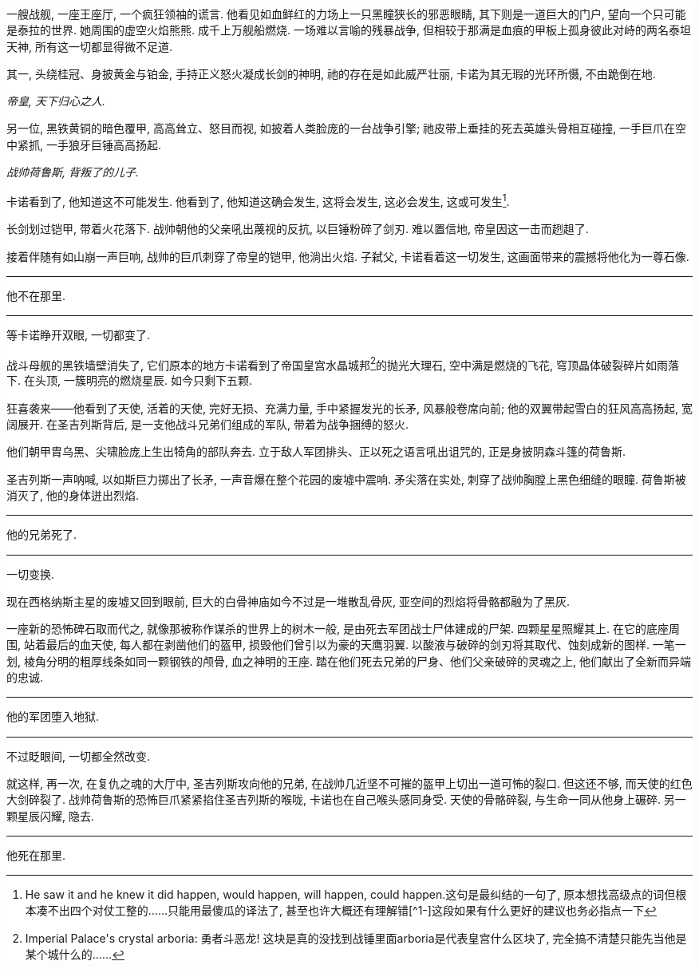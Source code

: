 一艘战舰, 一座王座厅, 一个疯狂领袖的谎言. 他看见如血鲜红的力场上一只黑瞳狭长的邪恶眼睛, 其下则是一道巨大的门户, 望向一个只可能是泰拉的世界. 她周围的虚空火焰熊熊. 成千上万舰船燃烧. 一场难以言喻的残暴战争, 但相较于那满是血痕的甲板上孤身彼此对峙的两名泰坦天神, 所有这一切都显得微不足道.

其一, 头绕桂冠、身披黄金与铂金, 手持正义怒火凝成长剑的神明, 祂的存在是如此威严壮丽, 卡诺为其无瑕的光环所慑, 不由跪倒在地.

*帝皇, 天下归心之人.*

另一位, 黑铁黄铜的暗色覆甲, 高高耸立、怒目而视, 如披着人类脸庞的一台战争引擎; 祂皮带上垂挂的死去英雄头骨相互碰撞, 一手巨爪在空中紧抓, 一手狼牙巨锤高高扬起.

*战帅荷鲁斯, 背叛了的儿子.*

卡诺看到了, 他知道这不可能发生. 他看到了, 他知道这确会发生, 这将会发生, 这必会发生, 这或可发生[^1-6].

长剑划过铠甲, 带着火花落下. 战帅朝他的父亲吼出蔑视的反抗, 以巨锤粉碎了剑刃. 难以置信地, 帝皇因这一击而趔趄了.

接着伴随有如山崩一声巨响, 战帅的巨爪刺穿了帝皇的铠甲, 他淌出火焰. 子弑父, 卡诺看着这一切发生, 这画面带来的震撼将他化为一尊石像.

--------

他不在那里.

--------

等卡诺睁开双眼, 一切都变了.

战斗母舰的黑铁墙壁消失了, 它们原本的地方卡诺看到了帝国皇宫水晶城邦[^1-7]的抛光大理石, 空中满是燃烧的飞花, 穹顶晶体破裂碎片如雨落下. 在头顶, 一簇明亮的燃烧星辰. 如今只剩下五颗.

狂喜袭来——他看到了天使, 活着的天使, 完好无损、充满力量, 手中紧握发光的长矛, 风暴般卷席向前; 他的双翼带起雪白的狂风高高扬起, 宽阔展开. 在圣吉列斯背后, 是一支他战斗兄弟们组成的军队, 带着为战争捆缚的怒火.

他们朝甲胄乌黑、尖啸脸庞上生出犄角的部队奔去. 立于敌人军团排头、正以死之语言吼出诅咒的, 正是身披阴森斗篷的荷鲁斯.

圣吉列斯一声呐喊, 以如斯巨力掷出了长矛, 一声音爆在整个花园的废墟中震响. 矛尖落在实处, 刺穿了战帅胸膛上黑色细缝的眼瞳. 荷鲁斯被消灭了, 他的身体迸出烈焰.

--------

他的兄弟死了.

--------

一切变换.

现在西格纳斯主星的废墟又回到眼前, 巨大的白骨神庙如今不过是一堆散乱骨灰, 亚空间的烈焰将骨骼都融为了黑灰.

一座新的恐怖碑石取而代之, 就像那被称作谋杀的世界上的树木一般, 是由死去军团战士尸体建成的尸架. 四颗星星照耀其上. 在它的底座周围, 站着最后的血天使, 每人都在剥凿他们的盔甲, 损毁他们曾引以为豪的天鹰羽翼. 以酸液与破碎的剑刃将其取代、蚀刻成新的图样. 一笔一划, 棱角分明的粗厚线条如同一颗钢铁的颅骨, 血之神明的王座. 踏在他们死去兄弟的尸身、他们父亲破碎的灵魂之上, 他们献出了全新而异端的忠诚.

--------

他的军团堕入地狱.

--------

不过眨眼间, 一切都全然改变.

就这样, 再一次, 在复仇之魂的大厅中, 圣吉列斯攻向他的兄弟, 在战帅几近坚不可摧的盔甲上切出一道可怖的裂口. 但这还不够, 而天使的红色大剑碎裂了. 战帅荷鲁斯的恐怖巨爪紧紧掐住圣吉列斯的喉咙, 卡诺也在自己喉头感同身受. 天使的骨骼碎裂, 与生命一同从他身上碾碎. 另一颗星辰闪耀, 隐去.

--------

他死在那里.


[^1-1]: Gal Vorbak: 感谢梅梅和机仆! 这词就是科尔基斯语的受祝之子, 为方便理解也不音译了
[^1-2]: The "legionaries" die hard: 感谢好兄弟一壶的帮助, 这里一些双关了, 也想不出什么比"顽强" 更好的说法, 就先这样
[^1-3]: That was the last-ditch plan: 也感谢一壶的帮助, 这里用"万不得已下的最后手段" 可能解读得有些复杂了, 但确实是没想到更合适的词语……玉石俱焚之类的感觉过了, 然后万不得已也没法单独用……
[^1-4]: bring his army into the schism: 这里schism如果直接理解好像可以理解为让军团本身分裂, 但考虑到前后文, 感觉更像是将军团腐化加入荷鲁斯叛乱的战帅阵营的意思, 然后还希望保留原本"宗教战争" 那种意味, 所以换用了圣战这个词; 可能理解有误, 不管怎么说先标注下
[^1-5]: cloister: 这词查了下既能是修道院也能是回廊, 后面也出现了好几处, 我都是根据前后文意思分情况理解的, 没有都译为修道院. 这个问题应该不大, 不过还是补充说明一下
[^1-6]: He saw it and he knew it did happen, would happen, will happen, could happen.这句是最纠结的一句了, 原本想找高级点的词但根本凑不出四个对仗工整的……只能用最傻瓜的译法了, 甚至也许大概还有理解错[^1-]这段如果有什么更好的建议也务必指点一下
[^1-7]: Imperial Palace's crystal arboria: 勇者斗恶龙! 这块是真的没找到战锤里面arboria是代表皇宫什么区块了, 完全搞不清楚只能先当他是某个城什么的……
[^1-8]: 这里我本来也以为应该是第二帝国时候的景象, 但原文确实用的是 The Angel and a cluster of his brothers, a cluster感觉并不像只有其他两个兄弟, 所以也是直接用了"群"来形容
[^1-9]: 这里还发现以前翻错乐, 这里是grav-litter, 这个grav很难说是grave还是gravity, 还是说故意的, 两者意思皆有; 反正我就直接把两个意思都写上了……而litter的话历史用法有"a covered and curtained couch provided with shafts and used for carrying a single passenger", 大概是样子见下图↓……对不起我真的不是破坏气氛!! 这里原本很虐的, 我只是想不出确切的对应名词, 想放张图有画面感一点!!
[^1]: gun-slit
[^3]: coxcomb
[^4]: pict-tablet
[^5]: flashes
[^6]: Fasadian Infantry